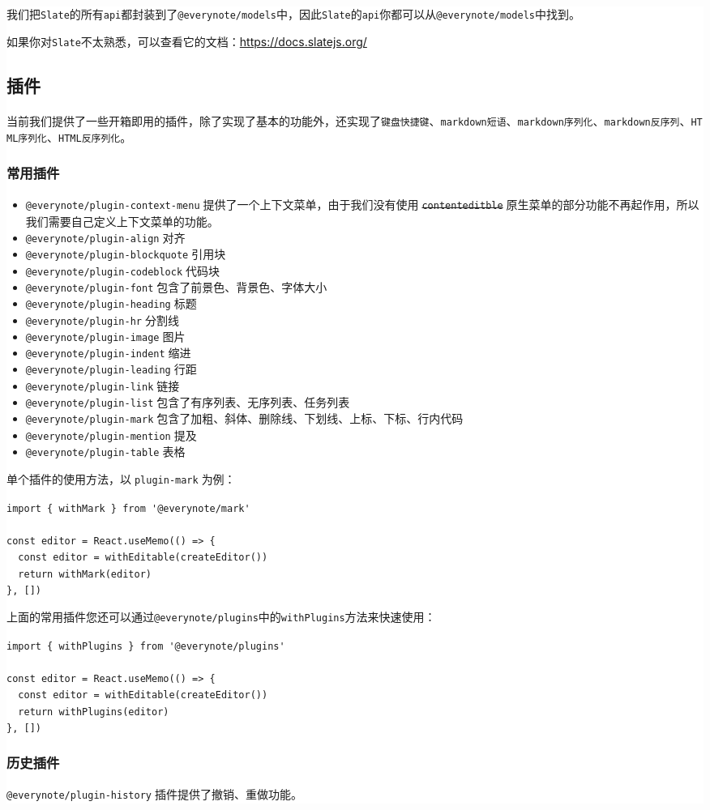 我们把`Slate`的所有`api`都封装到了`@everynote/models`中，因此`Slate`的`api`你都可以从`@everynote/models`中找到。

如果你对`Slate`不太熟悉，可以查看它的文档：<https://docs.slatejs.org/>

## 插件

当前我们提供了一些开箱即用的插件，除了实现了基本的功能外，还实现了`键盘快捷键`、`markdown短语`、`markdown序列化`、`markdown反序列`、`HTML序列化`、`HTML反序列化`。

### 常用插件

- `@everynote/plugin-context-menu` 提供了一个上下文菜单，由于我们没有使用 ~~`contenteditble`~~ 原生菜单的部分功能不再起作用，所以我们需要自己定义上下文菜单的功能。
- `@everynote/plugin-align` 对齐
- `@everynote/plugin-blockquote` 引用块
- `@everynote/plugin-codeblock` 代码块
- `@everynote/plugin-font` 包含了前景色、背景色、字体大小
- `@everynote/plugin-heading` 标题
- `@everynote/plugin-hr` 分割线
- `@everynote/plugin-image` 图片
- `@everynote/plugin-indent` 缩进
- `@everynote/plugin-leading` 行距
- `@everynote/plugin-link` 链接
- `@everynote/plugin-list` 包含了有序列表、无序列表、任务列表
- `@everynote/plugin-mark` 包含了加粗、斜体、删除线、下划线、上标、下标、行内代码
- `@everynote/plugin-mention` 提及
- `@everynote/plugin-table` 表格

单个插件的使用方法，以 `plugin-mark` 为例：

```tsx
import { withMark } from '@everynote/mark'

const editor = React.useMemo(() => {
  const editor = withEditable(createEditor())
  return withMark(editor)
}, [])
```

上面的常用插件您还可以通过`@everynote/plugins`中的`withPlugins`方法来快速使用：

```tsx
import { withPlugins } from '@everynote/plugins'

const editor = React.useMemo(() => {
  const editor = withEditable(createEditor())
  return withPlugins(editor)
}, [])

```

### 历史插件

`@everynote/plugin-history` 插件提供了撤销、重做功能。
